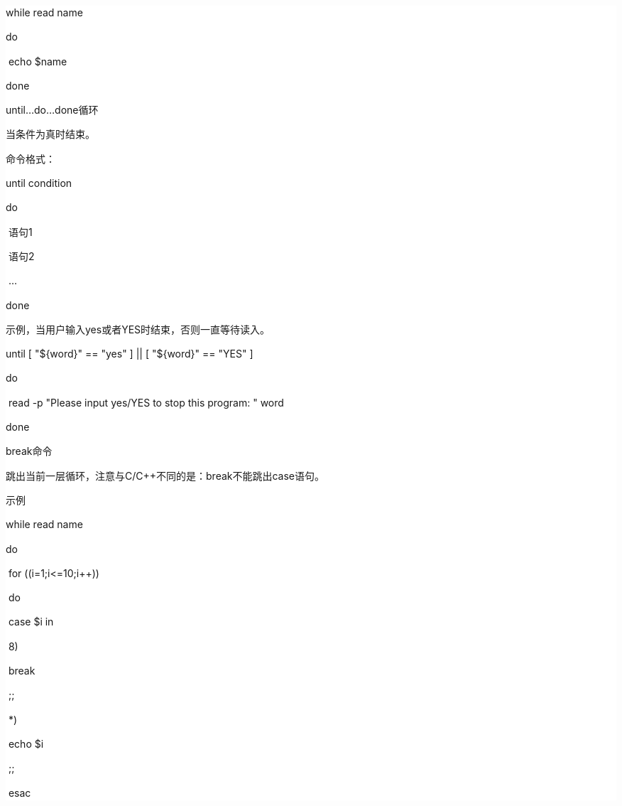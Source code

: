 while read name

do

​    echo $name

done

until…do…done循环

当条件为真时结束。

命令格式：

until condition

do

​    语句1

​    语句2

​    ...

done

示例，当用户输入yes或者YES时结束，否则一直等待读入。

until [ "${word}" == "yes" ] || [ "${word}" == "YES" ]

do

​    read -p "Please input yes/YES to stop this program: " word

done

break命令

跳出当前一层循环，注意与C/C++不同的是：break不能跳出case语句。

示例

while read name

do

​    for ((i=1;i<=10;i++))

​    do

​        case $i in

​            8)

​                break

​                ;;

​            *)

​                echo $i

​                ;;

​        esac
